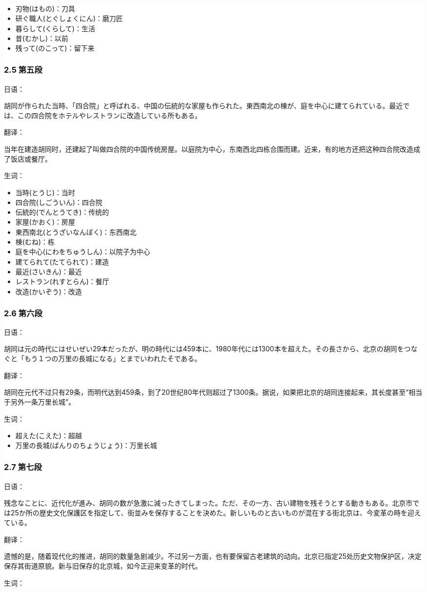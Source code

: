* 刃物(はもの)：刀具
* 研ぐ職人(とぐしょくにん)：磨刀匠
* 暮らして(くらして)：生活
* 昔(むかし)：以前
* 残って(のこって)：留下来

### 2.5 第五段

日语：

胡同が作られた当時、「四合院」と呼ばれる、中国の伝統的な家屋も作られた。東西南北の棟が、庭を中心に建てられている。最近では、この四合院をホテルやレストランに改造している所もある。

翻译：

当年在建造胡同时，还建起了叫做四合院的中国传统房屋。以庭院为中心，东南西北四栋合围而建。近来，有的地方还把这种四合院改造成了饭店或餐厅。

生词：

* 当時(とうじ)：当时
* 四合院(しごういん)：四合院
* 伝統的(でんとうてき)：传统的
* 家屋(かおく)：房屋
* 東西南北(とうざいなんぼく)：东西南北
* 棟(むね)：栋
* 庭を中心(にわをちゅうしん)：以院子为中心
* 建てられて(たてられて)：建造
* 最近(さいきん)：最近
* レストラン(れすとらん)：餐厅
* 改造(かいぞう)：改造

### 2.6 第六段

日语：

胡同は元の時代にはせいぜい29本だったが、明の時代には459本に、1980年代には1300本を超えた。その長さから、北京の胡同をつなぐと「もう１つの万里の長城になる」とまでいわれたそである。

翻译：

胡同在元代不过只有29条，而明代达到459条，到了20世纪80年代则超过了1300条。据说，如果把北京的胡同连接起来，其长度甚至“相当于另外一条万里长城”。

生词：

* 超えた(こえた)：超越
* 万里の長城(ばんりのちょうじょう)：万里长城

### 2.7 第七段

日语：

残念なことに、近代化が進み、胡同の数が急激に減ったきてしまった。ただ、その一方、古い建物を残そうとする動きもある。北京市では25か所の歴史文化保護区を指定して、街並みを保存することを決めた。新しいものと古いものが混在する街北京は、今変革の時を迎えている。

翻译：

遗憾的是，随着现代化的推进，胡同的数量急剧减少。不过另一方面，也有要保留古老建筑的动向。北京已指定25处历史文物保护区，决定保存其街道原貌。新与旧保存的北京城，如今正迎来变革的时代。

生词：
